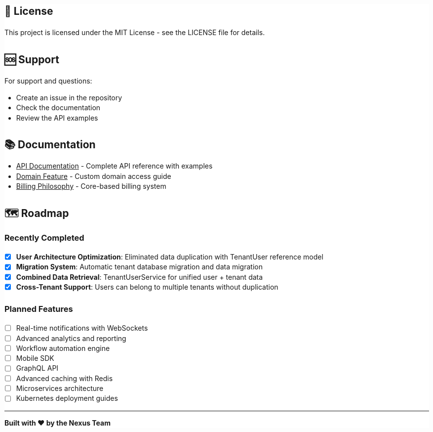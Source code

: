 ## 📄 License

This project is licensed under the MIT License - see the LICENSE file for details.

## 🆘 Support

For support and questions:
- Create an issue in the repository
- Check the documentation
- Review the API examples

## 📚 Documentation

- [API Documentation](docs/API.md) - Complete API reference with examples
- [Domain Feature](docs/DOMAIN_FEATURE.md) - Custom domain access guide
- [Billing Philosophy](docs/BILLING_PHILOSOPHY.md) - Core-based billing system

## 🗺️ Roadmap

### Recently Completed
- [x] **User Architecture Optimization**: Eliminated data duplication with TenantUser reference model
- [x] **Migration System**: Automatic tenant database migration and data migration
- [x] **Combined Data Retrieval**: TenantUserService for unified user + tenant data
- [x] **Cross-Tenant Support**: Users can belong to multiple tenants without duplication

### Planned Features
- [ ] Real-time notifications with WebSockets
- [ ] Advanced analytics and reporting
- [ ] Workflow automation engine
- [ ] Mobile SDK
- [ ] GraphQL API
- [ ] Advanced caching with Redis
- [ ] Microservices architecture
- [ ] Kubernetes deployment guides

---

**Built with ❤️ by the Nexus Team**
